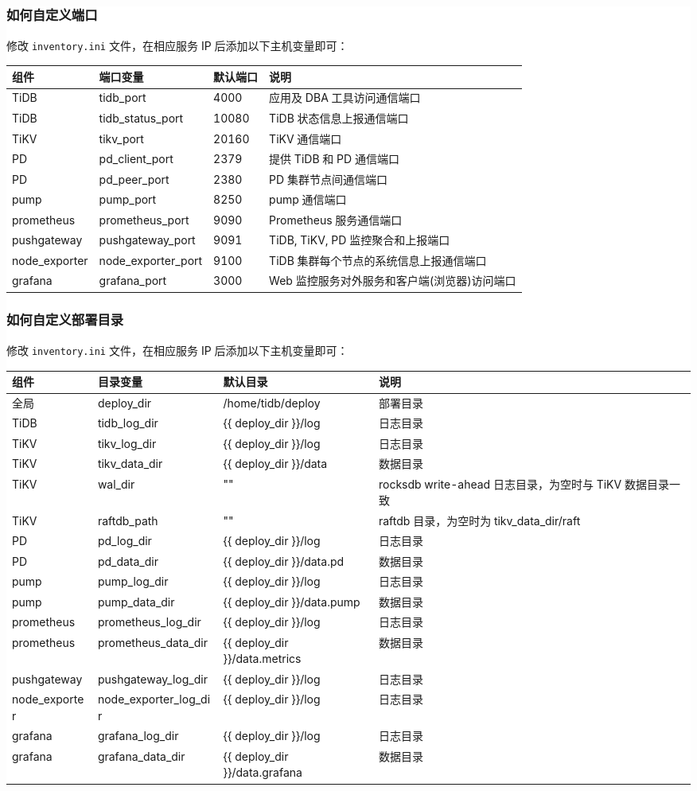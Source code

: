 ### 如何自定义端口
修改 `inventory.ini` 文件，在相应服务 IP 后添加以下主机变量即可：

| 组件 | 端口变量 | 默认端口 | 说明 |
| :-- | :-- | :-- | :-- |
| TiDB |  tidb_port | 4000  | 应用及 DBA 工具访问通信端口 |
| TiDB | tidb_status_port | 10080  | TiDB 状态信息上报通信端口 |
| TiKV | tikv_port | 20160 |  TiKV 通信端口  |
| PD | pd_client_port | 2379 | 提供 TiDB 和 PD 通信端口 |
| PD | pd_peer_port | 2380 | PD 集群节点间通信端口 |
| pump | pump_port | 8250  | pump 通信端口 |
| prometheus | prometheus_port | 9090 | Prometheus 服务通信端口  |
| pushgateway | pushgateway_port | 9091 | TiDB, TiKV, PD 监控聚合和上报端口 |
| node_exporter | node_exporter_port | 9100 | TiDB 集群每个节点的系统信息上报通信端口 |
| grafana | grafana_port|  3000 | Web 监控服务对外服务和客户端(浏览器)访问端口 |

### 如何自定义部署目录

修改 `inventory.ini` 文件，在相应服务 IP 后添加以下主机变量即可：

| 组件 | 目录变量 | 默认目录 | 说明 |
| :-- | :-- | :-- | :-- |
| 全局 | deploy_dir | /home/tidb/deploy | 部署目录 |
| TiDB | tidb_log_dir | {{ deploy_dir }}/log  | 日志目录 |
| TiKV | tikv_log_dir | {{ deploy_dir }}/log | 日志目录 |
| TiKV | tikv_data_dir | {{ deploy_dir }}/data | 数据目录 |
| TiKV | wal_dir | "" | rocksdb write-ahead 日志目录，为空时与 TiKV 数据目录一致 |
| TiKV | raftdb_path | "" | raftdb 目录，为空时为 tikv_data_dir/raft |
| PD | pd_log_dir | {{ deploy_dir }}/log | 日志目录 |
| PD | pd_data_dir | {{ deploy_dir }}/data.pd | 数据目录 |
| pump | pump_log_dir | {{ deploy_dir }}/log  | 日志目录 |
| pump | pump_data_dir | {{ deploy_dir }}/data.pump  | 数据目录 |
| prometheus | prometheus_log_dir | {{ deploy_dir }}/log | 日志目录 |
| prometheus | prometheus_data_dir | {{ deploy_dir }}/data.metrics | 数据目录 |
| pushgateway | pushgateway_log_dir | {{ deploy_dir }}/log | 日志目录 |
| node_exporter | node_exporter_log_dir | {{ deploy_dir }}/log | 日志目录 |
| grafana | grafana_log_dir | {{ deploy_dir }}/log | 日志目录 |
| grafana | grafana_data_dir | {{ deploy_dir }}/data.grafana | 数据目录 |
